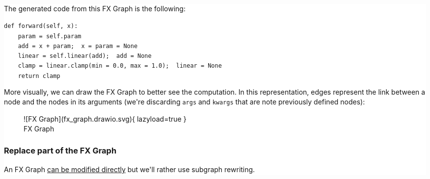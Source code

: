 The generated code from this FX Graph is the following:

``` { .py }
def forward(self, x):
    param = self.param
    add = x + param;  x = param = None
    linear = self.linear(add);  add = None
    clamp = linear.clamp(min = 0.0, max = 1.0);  linear = None
    return clamp
```

More visually, we can draw the FX Graph to better see the computation. In this representation, edges represent the link between a node and the nodes in its arguments (we're discarding `args` and `kwargs` that are note previously defined nodes):

<figure markdown>
  ![FX Graph](fx_graph.drawio.svg){ lazyload=true }
  <figcaption>FX Graph</figcaption>
</figure>

### Replace part of the FX Graph

An FX Graph [can be modified directly](https://pytorch.org/docs/1.13/fx.html#direct-graph-manipulation) but we'll rather use subgraph rewriting.
